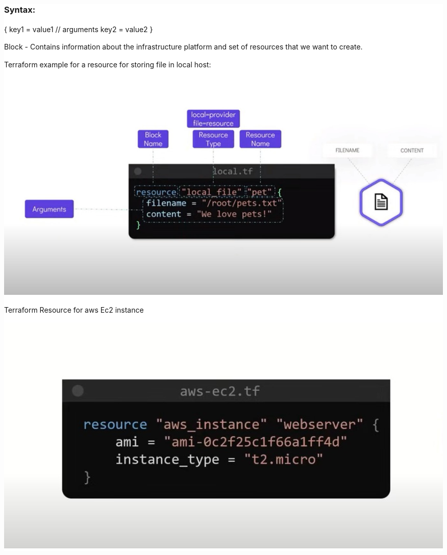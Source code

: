 
### Syntax:
<block> <Parameters>{
    key1 = value1             // arguments
    key2 = value2
}

Block - Contains information about the infrastructure platform and set of resources that we want to create.

Terraform example for a resource for storing file in local host:

![screenshot](https://github.com/SrinivasEsapalli/DevOps-complete/blob/main/linux/Screenshorts/Screen%2043.jpg)

Terraform Resource for aws Ec2 instance

![screenshot](https://github.com/SrinivasEsapalli/DevOps-complete/blob/main/linux/Screenshorts/Screen%2044.jpg)
